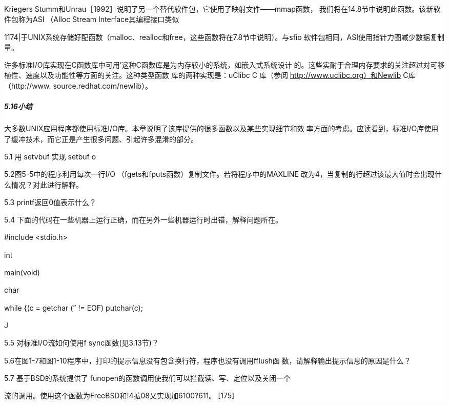 Kriegers Stumm和Unrau［1992］说明了另一个替代软件包，它使用了映射文件——mmap函数， 我们将在14.8节中说明此函数。该新软件包称为ASI （Alloc Stream Interface其编程接口类似

1174|于UNIX系统存储好配函数（malloc、realloc和free，这些函数将在7.8节中说明）。与sfio 软件包相同，ASI使用指针力图减少数据复制量。

许多标准I/O库实现在C函数库中可用’这种C函数库是为内存较小的系统，如嵌入式系统设计 的。这些实耐于合理内存要求的关注超过対可移植性、速度以及功能性等方面的关注。这种类型函数 库的两种实现是：uClibc C 库（参阅 http://www.uclibc.org）和Newlib C库（http://www. source.redhat.com/newlib）。

##### 5.16小结

大多数UNIX应用程序都使用标准I/O库。本章说明了该库提供的很多函数以及某些实现细节和效 率方面的考虑。应读看到，标准I/O库使用了缓冲技术，而它正是产生很多问题、引起许多混淆的部分。

5.1 用 setvbuf 实现 setbuf o

5.2图5-5中的程序利用每次一行I/O （fgets和fputs函数）复制文件。若将程序中的MAXLINE 改为4，当复制的行超过该最大值时会出现什么情况？对此进行解释。

5.3    printf返回0值表示什么？

5.4    下面的代码在一些机器上运行正确，而在另外一些机器运行时出错，解释问题所在。

\#include    <stdio.h>

int

main(void)

char

while {(c = getchar (” != EOF) putchar(c);

J

5.5 对标准I/O流如何使用f sync函数(见3.13节)？

5.6在图1-7和图1-10程序中，打印的提示信息没有包含换行符，程序也没有调用fflush函 数，请解释输出提示信息的原因是什么？

5.7 基于BSD的系统提供了 funopen的函数调用使我们可以拦截读、写、定位以及关闭一个

流的调用。使用这个函数为FreeBSD和!4拡08乂实现加6100?611。    [175]
